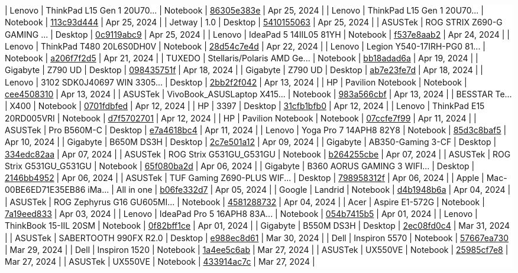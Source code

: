 | Lenovo        | ThinkPad L15 Gen 1 20U70... | Notebook    | [86305e383e](https://linux-hardware.org/?probe=86305e383e) | Apr 25, 2024 |
| Lenovo        | ThinkPad L15 Gen 1 20U70... | Notebook    | [113c93d444](https://linux-hardware.org/?probe=113c93d444) | Apr 25, 2024 |
| Jetway        | 1.0                         | Desktop     | [5410155063](https://linux-hardware.org/?probe=5410155063) | Apr 25, 2024 |
| ASUSTek       | ROG STRIX Z690-G GAMING ... | Desktop     | [0c9119abc9](https://linux-hardware.org/?probe=0c9119abc9) | Apr 25, 2024 |
| Lenovo        | IdeaPad 5 14IIL05 81YH      | Notebook    | [f537e8aab2](https://linux-hardware.org/?probe=f537e8aab2) | Apr 24, 2024 |
| Lenovo        | ThinkPad T480 20L6S0DH0V    | Notebook    | [28d54c7e4d](https://linux-hardware.org/?probe=28d54c7e4d) | Apr 22, 2024 |
| Lenovo        | Legion Y540-17IRH-PG0 81... | Notebook    | [a206f7f2d5](https://linux-hardware.org/?probe=a206f7f2d5) | Apr 21, 2024 |
| TUXEDO        | Stellaris/Polaris AMD Ge... | Notebook    | [bb18adad6a](https://linux-hardware.org/?probe=bb18adad6a) | Apr 19, 2024 |
| Gigabyte      | Z790 UD                     | Desktop     | [098435751f](https://linux-hardware.org/?probe=098435751f) | Apr 18, 2024 |
| Gigabyte      | Z790 UD                     | Desktop     | [ab7e23fe7d](https://linux-hardware.org/?probe=ab7e23fe7d) | Apr 18, 2024 |
| Lenovo        | 3102 SDK0J40697 WIN 3305... | Desktop     | [2bb2f2f042](https://linux-hardware.org/?probe=2bb2f2f042) | Apr 13, 2024 |
| HP            | Pavilion Notebook           | Notebook    | [cee4508310](https://linux-hardware.org/?probe=cee4508310) | Apr 13, 2024 |
| ASUSTek       | VivoBook_ASUSLaptop X415... | Notebook    | [983a566cbf](https://linux-hardware.org/?probe=983a566cbf) | Apr 13, 2024 |
| BESSTAR Te... | X400                        | Notebook    | [0701fdbfed](https://linux-hardware.org/?probe=0701fdbfed) | Apr 12, 2024 |
| HP            | 3397                        | Desktop     | [31cfb1bfb0](https://linux-hardware.org/?probe=31cfb1bfb0) | Apr 12, 2024 |
| Lenovo        | ThinkPad E15 20RD005VRI     | Notebook    | [d7f5702701](https://linux-hardware.org/?probe=d7f5702701) | Apr 12, 2024 |
| HP            | Pavilion Notebook           | Notebook    | [07ccfe7f99](https://linux-hardware.org/?probe=07ccfe7f99) | Apr 11, 2024 |
| ASUSTek       | Pro B560M-C                 | Desktop     | [e7a4618bc4](https://linux-hardware.org/?probe=e7a4618bc4) | Apr 11, 2024 |
| Lenovo        | Yoga Pro 7 14APH8 82Y8      | Notebook    | [85d3c8baf5](https://linux-hardware.org/?probe=85d3c8baf5) | Apr 10, 2024 |
| Gigabyte      | B650M DS3H                  | Desktop     | [2c7e501a12](https://linux-hardware.org/?probe=2c7e501a12) | Apr 09, 2024 |
| Gigabyte      | AB350-Gaming 3-CF           | Desktop     | [334edc82aa](https://linux-hardware.org/?probe=334edc82aa) | Apr 07, 2024 |
| ASUSTek       | ROG Strix G531GU_G531GU     | Notebook    | [b264255cbe](https://linux-hardware.org/?probe=b264255cbe) | Apr 07, 2024 |
| ASUSTek       | ROG Strix G531GU_G531GU     | Notebook    | [65f080ba2d](https://linux-hardware.org/?probe=65f080ba2d) | Apr 06, 2024 |
| Gigabyte      | B360 AORUS GAMING 3 WIFI... | Desktop     | [2146bb4952](https://linux-hardware.org/?probe=2146bb4952) | Apr 06, 2024 |
| ASUSTek       | TUF Gaming Z690-PLUS WIF... | Desktop     | [798958312f](https://linux-hardware.org/?probe=798958312f) | Apr 06, 2024 |
| Apple         | Mac-00BE6ED71E35EB86 iMa... | All in one  | [b06fe332d7](https://linux-hardware.org/?probe=b06fe332d7) | Apr 05, 2024 |
| Google        | Landrid                     | Notebook    | [d4b1948b6a](https://linux-hardware.org/?probe=d4b1948b6a) | Apr 04, 2024 |
| ASUSTek       | ROG Zephyrus G16 GU605MI... | Notebook    | [4581288732](https://linux-hardware.org/?probe=4581288732) | Apr 04, 2024 |
| Acer          | Aspire E1-572G              | Notebook    | [7a19eed833](https://linux-hardware.org/?probe=7a19eed833) | Apr 03, 2024 |
| Lenovo        | IdeaPad Pro 5 16APH8 83A... | Notebook    | [054b7415b5](https://linux-hardware.org/?probe=054b7415b5) | Apr 01, 2024 |
| Lenovo        | ThinkBook 15-IIL 20SM       | Notebook    | [0f82bff1ce](https://linux-hardware.org/?probe=0f82bff1ce) | Apr 01, 2024 |
| Gigabyte      | B550M DS3H                  | Desktop     | [2ec08fd0c4](https://linux-hardware.org/?probe=2ec08fd0c4) | Mar 31, 2024 |
| ASUSTek       | SABERTOOTH 990FX R2.0       | Desktop     | [e988ec8d61](https://linux-hardware.org/?probe=e988ec8d61) | Mar 30, 2024 |
| Dell          | Inspiron 5570               | Notebook    | [57667ea730](https://linux-hardware.org/?probe=57667ea730) | Mar 29, 2024 |
| Dell          | Inspiron 1520               | Notebook    | [1a4ee5c6ab](https://linux-hardware.org/?probe=1a4ee5c6ab) | Mar 27, 2024 |
| ASUSTek       | UX550VE                     | Notebook    | [25985cf7e8](https://linux-hardware.org/?probe=25985cf7e8) | Mar 27, 2024 |
| ASUSTek       | UX550VE                     | Notebook    | [433914ac7c](https://linux-hardware.org/?probe=433914ac7c) | Mar 27, 2024 |